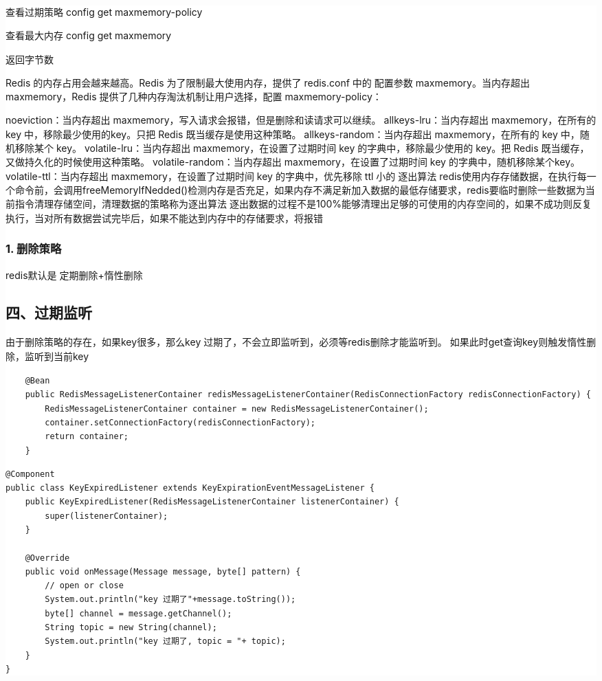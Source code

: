 查看过期策略    config get maxmemory-policy

查看最大内存   config get maxmemory

返回字节数

Redis 的内存占用会越来越高。Redis 为了限制最大使用内存，提供了 redis.conf 中的 配置参数 maxmemory。当内存超出 maxmemory，Redis 提供了几种内存淘汰机制让用户选择，配置 maxmemory-policy：

noeviction：当内存超出 maxmemory，写入请求会报错，但是删除和读请求可以继续。
allkeys-lru：当内存超出 maxmemory，在所有的 key 中，移除最少使用的key。只把 Redis 既当缓存是使用这种策略。
allkeys-random：当内存超出 maxmemory，在所有的 key 中，随机移除某个 key。
volatile-lru：当内存超出 maxmemory，在设置了过期时间 key 的字典中，移除最少使用的 key。把 Redis 既当缓存，又做持久化的时候使用这种策略。
volatile-random：当内存超出 maxmemory，在设置了过期时间 key 的字典中，随机移除某个key。
volatile-ttl：当内存超出 maxmemory，在设置了过期时间 key 的字典中，优先移除 ttl 小的
逐出算法
redis使用内存存储数据，在执行每一个命令前，会调用freeMemoryIfNedded()检测内存是否充足，如果内存不满足新加入数据的最低存储要求，redis要临时删除一些数据为当前指令清理存储空间，清理数据的策略称为逐出算法
逐出数据的过程不是100%能够清理出足够的可使用的内存空间的，如果不成功则反复执行，当对所有数据尝试完毕后，如果不能达到内存中的存储要求，将报错

### 1. 删除策略

redis默认是 定期删除+惰性删除

## 四、过期监听

由于删除策略的存在，如果key很多，那么key 过期了，不会立即监听到，必须等redis删除才能监听到。  如果此时get查询key则触发惰性删除，监听到当前key

```
    @Bean
    public RedisMessageListenerContainer redisMessageListenerContainer(RedisConnectionFactory redisConnectionFactory) {
        RedisMessageListenerContainer container = new RedisMessageListenerContainer();
        container.setConnectionFactory(redisConnectionFactory);
        return container;
    }
```

```
@Component
public class KeyExpiredListener extends KeyExpirationEventMessageListener {
    public KeyExpiredListener(RedisMessageListenerContainer listenerContainer) {
        super(listenerContainer);
    }

    @Override
    public void onMessage(Message message, byte[] pattern) {
        // open or close
        System.out.println("key 过期了"+message.toString());
        byte[] channel = message.getChannel();
        String topic = new String(channel);
        System.out.println("key 过期了, topic = "+ topic);
    }
}
```
